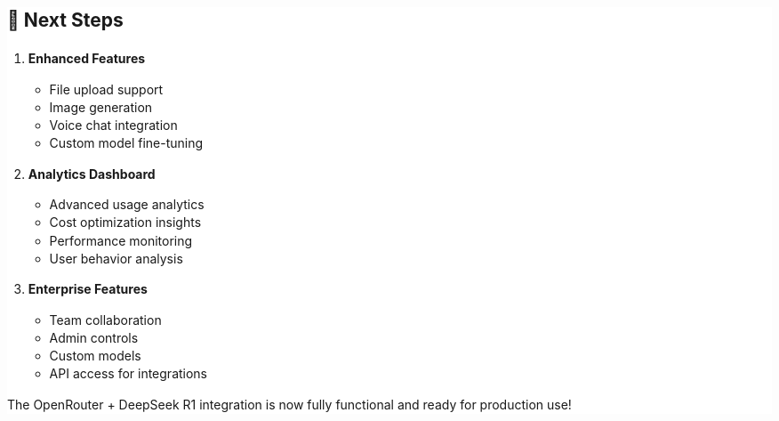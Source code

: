## 🎯 Next Steps

1. **Enhanced Features**
   - File upload support
   - Image generation
   - Voice chat integration
   - Custom model fine-tuning

2. **Analytics Dashboard**
   - Advanced usage analytics
   - Cost optimization insights
   - Performance monitoring
   - User behavior analysis

3. **Enterprise Features**
   - Team collaboration
   - Admin controls
   - Custom models
   - API access for integrations

The OpenRouter + DeepSeek R1 integration is now fully functional and ready for production use!
